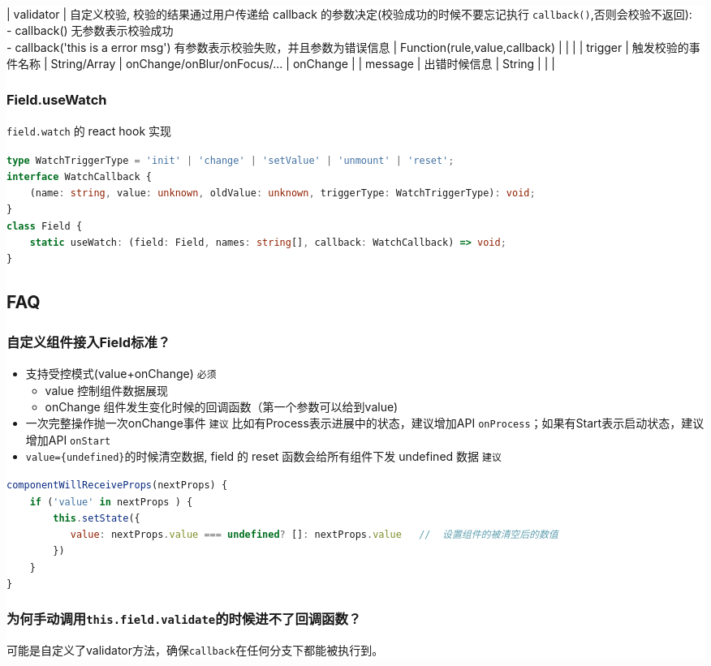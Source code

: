 | validator | 自定义校验, 校验的结果通过用户传递给 callback 的参数决定(校验成功的时候不要忘记执行 `callback()`,否则会校验不返回): <br/> - callback() 无参数表示校验成功 <br/> - callback('this is a error msg') 有参数表示校验失败，并且参数为错误信息 | Function(rule,value,callback) | | |
| trigger | 触发校验的事件名称 | String/Array | onChange/onBlur/onFocus/... | onChange |
| message | 出错时候信息 | String | | |


### Field.useWatch

`field.watch` 的 react hook 实现

```typescript
type WatchTriggerType = 'init' | 'change' | 'setValue' | 'unmount' | 'reset';
interface WatchCallback {
    (name: string, value: unknown, oldValue: unknown, triggerType: WatchTriggerType): void;
}
class Field {
    static useWatch: (field: Field, names: string[], callback: WatchCallback) => void;
}
```

## FAQ

### 自定义组件接入Field标准？

- 支持受控模式(value+onChange) `必须`
    - value 控制组件数据展现
    - onChange 组件发生变化时候的回调函数（第一个参数可以给到value)
- 一次完整操作抛一次onChange事件 `建议`
    比如有Process表示进展中的状态，建议增加API `onProcess`；如果有Start表示启动状态，建议增加API `onStart`
- `value={undefined}`的时候清空数据, field 的 reset 函数会给所有组件下发 undefined 数据 `建议`

```jsx
componentWillReceiveProps(nextProps) {
    if ('value' in nextProps ) {
        this.setState({
           value: nextProps.value === undefined? []: nextProps.value   //  设置组件的被清空后的数值
        })
    }
}
```
### 为何手动调用`this.field.validate`的时候进不了回调函数？

可能是自定义了validator方法，确保`callback`在任何分支下都能被执行到。
